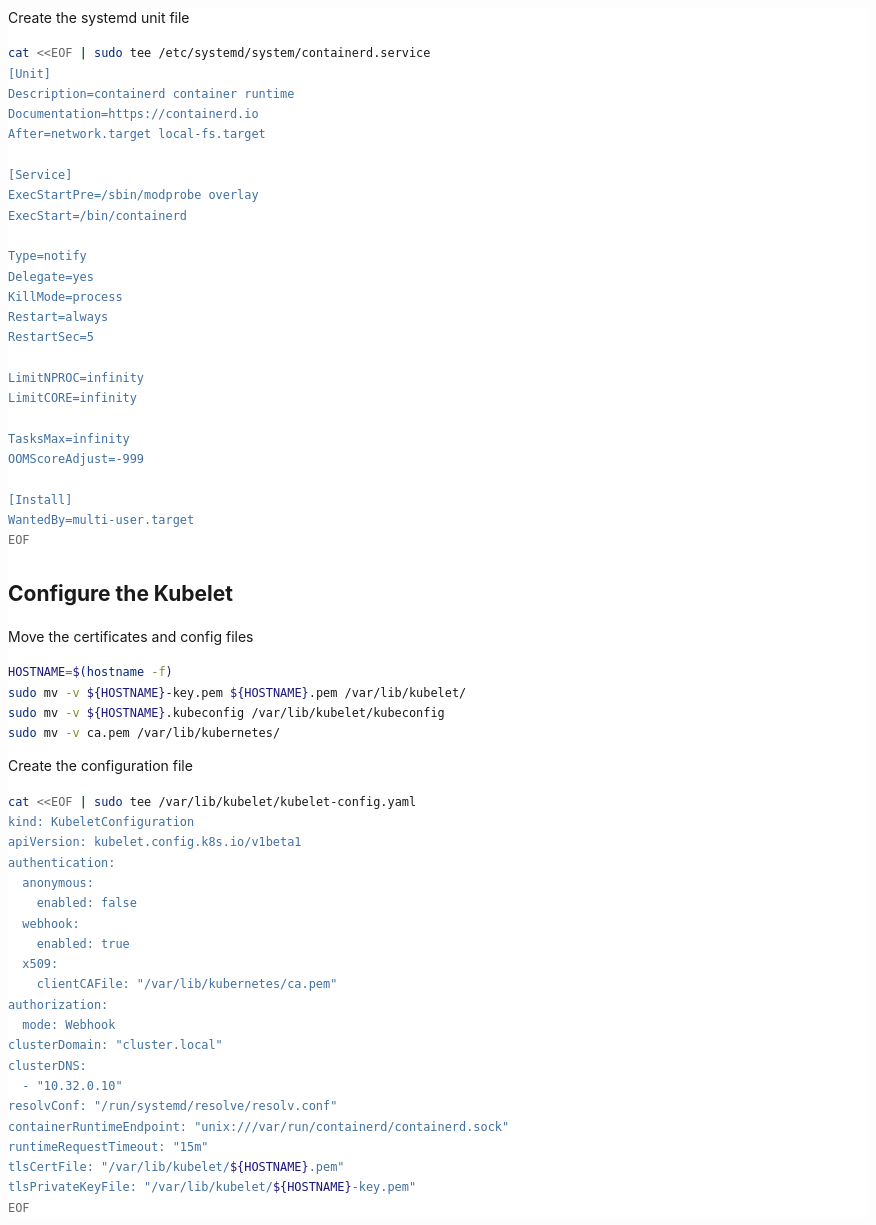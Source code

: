 Create the systemd unit file

```sh
cat <<EOF | sudo tee /etc/systemd/system/containerd.service
[Unit]
Description=containerd container runtime
Documentation=https://containerd.io
After=network.target local-fs.target

[Service]
ExecStartPre=/sbin/modprobe overlay
ExecStart=/bin/containerd

Type=notify
Delegate=yes
KillMode=process
Restart=always
RestartSec=5

LimitNPROC=infinity
LimitCORE=infinity

TasksMax=infinity
OOMScoreAdjust=-999

[Install]
WantedBy=multi-user.target
EOF
```

## Configure the Kubelet

Move the certificates and config files

```sh
HOSTNAME=$(hostname -f)
sudo mv -v ${HOSTNAME}-key.pem ${HOSTNAME}.pem /var/lib/kubelet/
sudo mv -v ${HOSTNAME}.kubeconfig /var/lib/kubelet/kubeconfig
sudo mv -v ca.pem /var/lib/kubernetes/
```

Create the configuration file

```sh
cat <<EOF | sudo tee /var/lib/kubelet/kubelet-config.yaml
kind: KubeletConfiguration
apiVersion: kubelet.config.k8s.io/v1beta1
authentication:
  anonymous:
    enabled: false
  webhook:
    enabled: true
  x509:
    clientCAFile: "/var/lib/kubernetes/ca.pem"
authorization:
  mode: Webhook
clusterDomain: "cluster.local"
clusterDNS:
  - "10.32.0.10"
resolvConf: "/run/systemd/resolve/resolv.conf"
containerRuntimeEndpoint: "unix:///var/run/containerd/containerd.sock"
runtimeRequestTimeout: "15m"
tlsCertFile: "/var/lib/kubelet/${HOSTNAME}.pem"
tlsPrivateKeyFile: "/var/lib/kubelet/${HOSTNAME}-key.pem"
EOF
```
